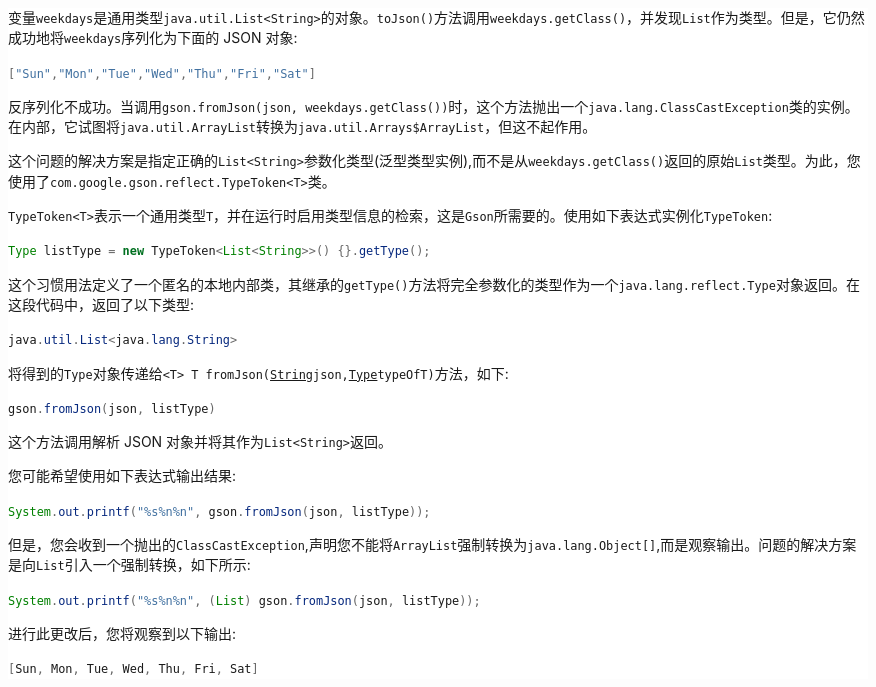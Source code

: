 变量`weekdays`是通用类型`java.util.List<String>`的对象。`toJson()`方法调用`weekdays.getClass()`，并发现`List`作为类型。但是，它仍然成功地将`weekdays`序列化为下面的 JSON 对象:

```java
["Sun","Mon","Tue","Wed","Thu","Fri","Sat"]

```

反序列化不成功。当调用`gson.fromJson(json, weekdays.getClass())`时，这个方法抛出一个`java.lang.ClassCastException`类的实例。在内部，它试图将`java.util.ArrayList`转换为`java.util.Arrays$ArrayList`，但这不起作用。

这个问题的解决方案是指定正确的`List<String>`参数化类型(泛型类型实例),而不是从`weekdays.getClass()`返回的原始`List`类型。为此，您使用了`com.google.gson.reflect.TypeToken<T>`类。

`TypeToken<T>`表示一个通用类型`T`，并在运行时启用类型信息的检索，这是`Gson`所需要的。使用如下表达式实例化`TypeToken`:

```java
Type listType = new TypeToken<List<String>>() {}.getType();

```

这个习惯用法定义了一个匿名的本地内部类，其继承的`getType()`方法将完全参数化的类型作为一个`java.lang.reflect.Type`对象返回。在这段代码中，返回了以下类型:

```java
java.util.List<java.lang.String>

```

将得到的`Type`对象传递给`<T> T fromJson(`[`String`](http://docs.oracle.com/javase/6/docs/api/java/lang/String.html?is-external=true#class%20or%20interface%20in%20java.lang)`json,`[`Type`](http://docs.oracle.com/javase/6/docs/api/java/lang/reflect/Type.html?is-external=true#class%20or%20interface%20in%20java.lang.reflect)`typeOfT)`方法，如下:

```java
gson.fromJson(json, listType)

```

这个方法调用解析 JSON 对象并将其作为`List<String>`返回。

您可能希望使用如下表达式输出结果:

```java
System.out.printf("%s%n%n", gson.fromJson(json, listType));

```

但是，您会收到一个抛出的`ClassCastException`,声明您不能将`ArrayList`强制转换为`java.lang.Object[]`,而是观察输出。问题的解决方案是向`List`引入一个强制转换，如下所示:

```java
System.out.printf("%s%n%n", (List) gson.fromJson(json, listType));

```

进行此更改后，您将观察到以下输出:

```java
[Sun, Mon, Tue, Wed, Thu, Fri, Sat]

```
